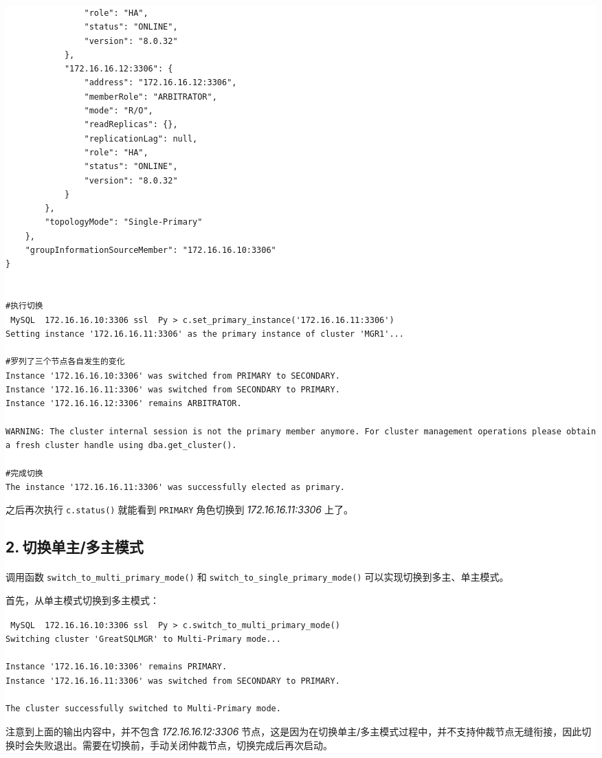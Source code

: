 ```
                "role": "HA",
                "status": "ONLINE",
                "version": "8.0.32"
            },
            "172.16.16.12:3306": {
                "address": "172.16.16.12:3306",
                "memberRole": "ARBITRATOR",
                "mode": "R/O",
                "readReplicas": {},
                "replicationLag": null,
                "role": "HA",
                "status": "ONLINE",
                "version": "8.0.32"
            }
        },
        "topologyMode": "Single-Primary"
    },
    "groupInformationSourceMember": "172.16.16.10:3306"
}


#执行切换
 MySQL  172.16.16.10:3306 ssl  Py > c.set_primary_instance('172.16.16.11:3306')
Setting instance '172.16.16.11:3306' as the primary instance of cluster 'MGR1'...

#罗列了三个节点各自发生的变化
Instance '172.16.16.10:3306' was switched from PRIMARY to SECONDARY.
Instance '172.16.16.11:3306' was switched from SECONDARY to PRIMARY.
Instance '172.16.16.12:3306' remains ARBITRATOR.

WARNING: The cluster internal session is not the primary member anymore. For cluster management operations please obtain a fresh cluster handle using dba.get_cluster().

#完成切换
The instance '172.16.16.11:3306' was successfully elected as primary.
```
之后再次执行 `c.status()` 就能看到 `PRIMARY` 角色切换到 *172.16.16.11:3306* 上了。

## 2. 切换单主/多主模式

调用函数 `switch_to_multi_primary_mode()` 和 `switch_to_single_primary_mode()` 可以实现切换到多主、单主模式。

首先，从单主模式切换到多主模式：
```
 MySQL  172.16.16.10:3306 ssl  Py > c.switch_to_multi_primary_mode()
Switching cluster 'GreatSQLMGR' to Multi-Primary mode...

Instance '172.16.16.10:3306' remains PRIMARY.
Instance '172.16.16.11:3306' was switched from SECONDARY to PRIMARY.

The cluster successfully switched to Multi-Primary mode.
```
注意到上面的输出内容中，并不包含 *172.16.16.12:3306* 节点，这是因为在切换单主/多主模式过程中，并不支持仲裁节点无缝衔接，因此切换时会失败退出。需要在切换前，手动关闭仲裁节点，切换完成后再次启动。
